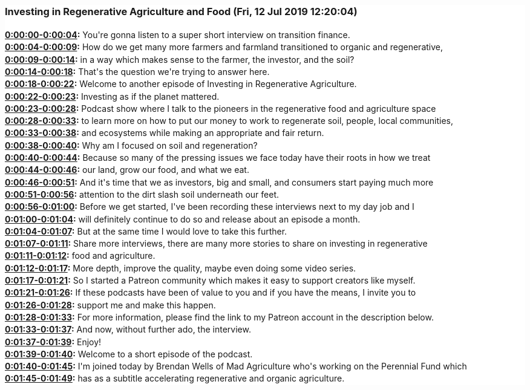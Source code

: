### Investing in Regenerative Agriculture and Food  (Fri, 12 Jul 2019 12:20:04)
**[0:00:00-0:00:04](https://investinginregenerativeagriculture.com/2019/07/13/brandon-welch/#t=0:00:00):**  You're gonna listen to a super short interview on transition finance.  
**[0:00:04-0:00:09](https://investinginregenerativeagriculture.com/2019/07/13/brandon-welch/#t=0:00:04):**  How do we get many more farmers and farmland transitioned to organic and regenerative,  
**[0:00:09-0:00:14](https://investinginregenerativeagriculture.com/2019/07/13/brandon-welch/#t=0:00:09):**  in a way which makes sense to the farmer, the investor, and the soil?  
**[0:00:14-0:00:18](https://investinginregenerativeagriculture.com/2019/07/13/brandon-welch/#t=0:00:14):**  That's the question we're trying to answer here.  
**[0:00:18-0:00:22](https://investinginregenerativeagriculture.com/2019/07/13/brandon-welch/#t=0:00:18):**  Welcome to another episode of Investing in Regenerative Agriculture.  
**[0:00:22-0:00:23](https://investinginregenerativeagriculture.com/2019/07/13/brandon-welch/#t=0:00:22):**  Investing as if the planet mattered.  
**[0:00:23-0:00:28](https://investinginregenerativeagriculture.com/2019/07/13/brandon-welch/#t=0:00:23):**  Podcast show where I talk to the pioneers in the regenerative food and agriculture space  
**[0:00:28-0:00:33](https://investinginregenerativeagriculture.com/2019/07/13/brandon-welch/#t=0:00:28):**  to learn more on how to put our money to work to regenerate soil, people, local communities,  
**[0:00:33-0:00:38](https://investinginregenerativeagriculture.com/2019/07/13/brandon-welch/#t=0:00:33):**  and ecosystems while making an appropriate and fair return.  
**[0:00:38-0:00:40](https://investinginregenerativeagriculture.com/2019/07/13/brandon-welch/#t=0:00:38):**  Why am I focused on soil and regeneration?  
**[0:00:40-0:00:44](https://investinginregenerativeagriculture.com/2019/07/13/brandon-welch/#t=0:00:40):**  Because so many of the pressing issues we face today have their roots in how we treat  
**[0:00:44-0:00:46](https://investinginregenerativeagriculture.com/2019/07/13/brandon-welch/#t=0:00:44):**  our land, grow our food, and what we eat.  
**[0:00:46-0:00:51](https://investinginregenerativeagriculture.com/2019/07/13/brandon-welch/#t=0:00:46):**  And it's time that we as investors, big and small, and consumers start paying much more  
**[0:00:51-0:00:56](https://investinginregenerativeagriculture.com/2019/07/13/brandon-welch/#t=0:00:51):**  attention to the dirt slash soil underneath our feet.  
**[0:00:56-0:01:00](https://investinginregenerativeagriculture.com/2019/07/13/brandon-welch/#t=0:00:56):**  Before we get started, I've been recording these interviews next to my day job and I  
**[0:01:00-0:01:04](https://investinginregenerativeagriculture.com/2019/07/13/brandon-welch/#t=0:01:00):**  will definitely continue to do so and release about an episode a month.  
**[0:01:04-0:01:07](https://investinginregenerativeagriculture.com/2019/07/13/brandon-welch/#t=0:01:04):**  But at the same time I would love to take this further.  
**[0:01:07-0:01:11](https://investinginregenerativeagriculture.com/2019/07/13/brandon-welch/#t=0:01:07):**  Share more interviews, there are many more stories to share on investing in regenerative  
**[0:01:11-0:01:12](https://investinginregenerativeagriculture.com/2019/07/13/brandon-welch/#t=0:01:11):**  food and agriculture.  
**[0:01:12-0:01:17](https://investinginregenerativeagriculture.com/2019/07/13/brandon-welch/#t=0:01:12):**  More depth, improve the quality, maybe even doing some video series.  
**[0:01:17-0:01:21](https://investinginregenerativeagriculture.com/2019/07/13/brandon-welch/#t=0:01:17):**  So I started a Patreon community which makes it easy to support creators like myself.  
**[0:01:21-0:01:26](https://investinginregenerativeagriculture.com/2019/07/13/brandon-welch/#t=0:01:21):**  If these podcasts have been of value to you and if you have the means, I invite you to  
**[0:01:26-0:01:28](https://investinginregenerativeagriculture.com/2019/07/13/brandon-welch/#t=0:01:26):**  support me and make this happen.  
**[0:01:28-0:01:33](https://investinginregenerativeagriculture.com/2019/07/13/brandon-welch/#t=0:01:28):**  For more information, please find the link to my Patreon account in the description below.  
**[0:01:33-0:01:37](https://investinginregenerativeagriculture.com/2019/07/13/brandon-welch/#t=0:01:33):**  And now, without further ado, the interview.  
**[0:01:37-0:01:39](https://investinginregenerativeagriculture.com/2019/07/13/brandon-welch/#t=0:01:37):**  Enjoy!  
**[0:01:39-0:01:40](https://investinginregenerativeagriculture.com/2019/07/13/brandon-welch/#t=0:01:39):**  Welcome to a short episode of the podcast.  
**[0:01:40-0:01:45](https://investinginregenerativeagriculture.com/2019/07/13/brandon-welch/#t=0:01:40):**  I'm joined today by Brendan Wells of Mad Agriculture who's working on the Perennial Fund which  
**[0:01:45-0:01:49](https://investinginregenerativeagriculture.com/2019/07/13/brandon-welch/#t=0:01:45):**  has as a subtitle accelerating regenerative and organic agriculture.  